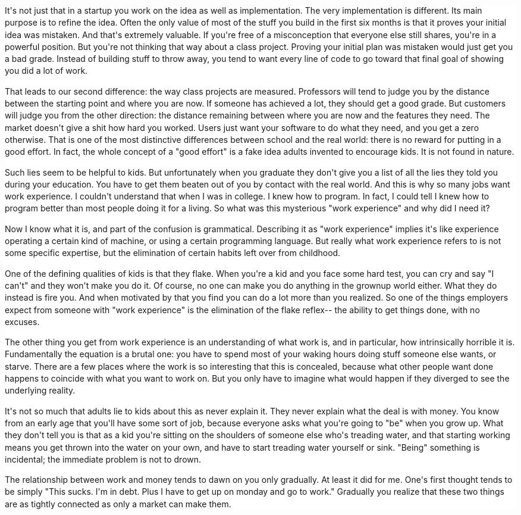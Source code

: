  It's not just that in a startup you work on the idea as well as implementation. The very implementation is different. Its main purpose is to refine the idea. Often the only value of most of the stuff you build in the first six months is that it proves your initial idea was mistaken. And that's extremely valuable. If you're free of a misconception that everyone else still shares, you're in a powerful position. But you're not thinking that way about a class project. Proving your initial plan was mistaken would just get you a bad grade. Instead of building stuff to throw away, you tend to want every line of code to go toward that final goal of showing you did a lot of work.   
  
 That leads to our second difference: the way class projects are measured. Professors will tend to judge you by the distance between the starting point and where you are now. If someone has achieved a lot, they should get a good grade. But customers will judge you from the other direction: the distance remaining between where you are now and the features they need. The market doesn't give a shit how hard you worked. Users just want your software to do what they need, and you get a zero otherwise. That is one of the most distinctive differences between school and the real world: there is no reward for putting in a good effort. In fact, the whole concept of a "good effort" is a fake idea adults invented to encourage kids. It is not found in nature.   
  
 Such lies seem to be helpful to kids. But unfortunately when you graduate they don't give you a list of all the lies they told you during your education. You have to get them beaten out of you by contact with the real world. And this is why so many jobs want work experience. I couldn't understand that when I was in college. I knew how to program. In fact, I could tell I knew how to program better than most people doing it for a living. So what was this mysterious "work experience" and why did I need it?   
  
 Now I know what it is, and part of the confusion is grammatical. Describing it as "work experience" implies it's like experience operating a certain kind of machine, or using a certain programming language. But really what work experience refers to is not some specific expertise, but the elimination of certain habits left over from childhood.   
  
 One of the defining qualities of kids is that they flake. When you're a kid and you face some hard test, you can cry and say "I can't" and they won't make you do it. Of course, no one can make you do anything in the grownup world either. What they do instead is fire you. And when motivated by that you find you can do a lot more than you realized. So one of the things employers expect from someone with "work experience" is the elimination of the flake reflex-- the ability to get things done, with no excuses.   
  
 The other thing you get from work experience is an understanding of what work is, and in particular, how intrinsically horrible it is. Fundamentally the equation is a brutal one: you have to spend most of your waking hours doing stuff someone else wants, or starve. There are a few places where the work is so interesting that this is concealed, because what other people want done happens to coincide with what you want to work on. But you only have to imagine what would happen if they diverged to see the underlying reality.   
  
 It's not so much that adults lie to kids about this as never explain it. They never explain what the deal is with money. You know from an early age that you'll have some sort of job, because everyone asks what you're going to "be" when you grow up. What they don't tell you is that as a kid you're sitting on the shoulders of someone else who's treading water, and that starting working means you get thrown into the water on your own, and have to start treading water yourself or sink. "Being" something is incidental; the immediate problem is not to drown.   
  
 The relationship between work and money tends to dawn on you only gradually. At least it did for me. One's first thought tends to be simply "This sucks. I'm in debt. Plus I have to get up on monday and go to work." Gradually you realize that these two things are as tightly connected as only a market can make them.   
  